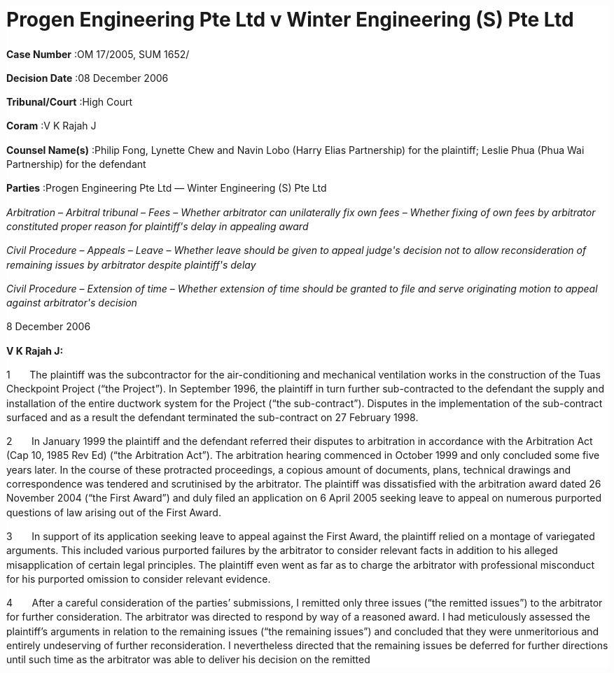 # Progen Engineering Pte Ltd v Winter Engineering (S) Pte Ltd 



**Case Number** :OM 17/2005, SUM 1652/ 

**Decision Date** :08 December 2006 

**Tribunal/Court** :High Court 

**Coram** :V K Rajah J 

**Counsel Name(s)** :Philip Fong, Lynette Chew and Navin Lobo (Harry Elias Partnership) for the plaintiff; Leslie Phua (Phua Wai Partnership) for the defendant 

**Parties** :Progen Engineering Pte Ltd — Winter Engineering (S) Pte Ltd 

_Arbitration_ – _Arbitral tribunal_ – _Fees_ – _Whether arbitrator can unilaterally fix own fees_ – _Whether fixing of own fees by arbitrator constituted proper reason for plaintiff's delay in appealing award_ 

_Civil Procedure_ – _Appeals_ – _Leave_ – _Whether leave should be given to appeal judge's decision not to allow reconsideration of remaining issues by arbitrator despite plaintiff's delay_ 

_Civil Procedure_ – _Extension of time_ – _Whether extension of time should be granted to file and serve originating motion to appeal against arbitrator's decision_ 

8 December 2006 

**V K Rajah J:** 

1       The plaintiff was the subcontractor for the air-conditioning and mechanical ventilation works in the construction of the Tuas Checkpoint Project (“the Project”). In September 1996, the plaintiff in turn further sub-contracted to the defendant the supply and installation of the entire ductwork system for the Project (“the sub-contract”). Disputes in the implementation of the sub-contract surfaced and as a result the defendant terminated the sub-contract on 27 February 1998. 

2       In January 1999 the plaintiff and the defendant referred their disputes to arbitration in accordance with the Arbitration Act (Cap 10, 1985 Rev Ed) (“the Arbitration Act”). The arbitration hearing commenced in October 1999 and only concluded some five years later. In the course of these protracted proceedings, a copious amount of documents, plans, technical drawings and correspondence was tendered and scrutinised by the arbitrator. The plaintiff was dissatisfied with the arbitration award dated 26 November 2004 (“the First Award”) and duly filed an application on 6 April 2005 seeking leave to appeal on numerous purported questions of law arising out of the First Award. 

3       In support of its application seeking leave to appeal against the First Award, the plaintiff relied on a montage of variegated arguments. This included various purported failures by the arbitrator to consider relevant facts in addition to his alleged misapplication of certain legal principles. The plaintiff even went as far as to charge the arbitrator with professional misconduct for his purported omission to consider relevant evidence. 

4       After a careful consideration of the parties’ submissions, I remitted only three issues (“the remitted issues”) to the arbitrator for further consideration. The arbitrator was directed to respond by way of a reasoned award. I had meticulously assessed the plaintiff’s arguments in relation to the remaining issues (“the remaining issues”) and concluded that they were unmeritorious and entirely undeserving of further reconsideration. I nevertheless directed that the remaining issues be deferred for further directions until such time as the arbitrator was able to deliver his decision on the remitted 
